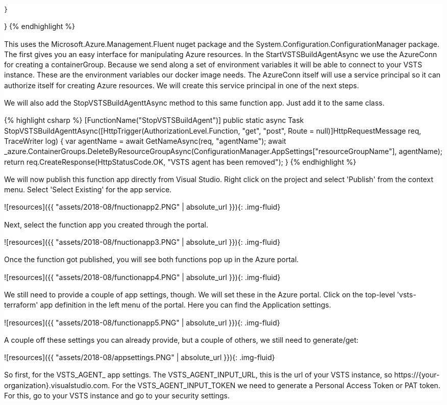     }
}
{% endhighlight %}

This uses the Microsoft.Azure.Management.Fluent nuget package and the System.Configuration.ConfigurationManager package. The first gives you an easy interface for manipulating Azure resources. In the StartVSTSBuildAgentAsync we use the AzureConn for creating a containerGroup. Because we send along a set of environment variables it will be able to connect to your VSTS instance. These are the environment variables our docker image needs. The AzureConn itself will use a service principal so it can authorize itself for creating Azure resources. We will create this service principal in one of the next steps. 

We will also add the StopVSTSBuildAgenttAsync method to this same function app. Just add it to the same class.

{% highlight csharp %}
[FunctionName("StopVSTSBuildAgent")]
public static async Task<HttpResponseMessage> StopVSTSBuildAgenttAsync([HttpTrigger(AuthorizationLevel.Function, "get", "post", Route = null)]HttpRequestMessage req, TraceWriter log)
{
    var agentName = await GetNameAsync(req, "agentName");
    await _azure.ContainerGroups.DeleteByResourceGroupAsync(ConfigurationManager.AppSettings["resourceGroupName"], agentName);
    return req.CreateResponse(HttpStatusCode.OK, "VSTS agent has been removed");
}
{% endhighlight %}

We will now publish this function app directly from Visual Studio. Right click on the project and select 'Publish' from the context menu. Select 'Select Existing' for the app service.

![resources]({{ "assets/2018-08/fnuctionapp2.PNG" | absolute_url }}){: .img-fluid}

Next, select the function app you created through the portal. 

![resources]({{ "assets/2018-08/fnuctionapp3.PNG" | absolute_url }}){: .img-fluid}

Once the function got published, you will see both functions pop up in the Azure portal. 

![resources]({{ "assets/2018-08/functionapp4.PNG" | absolute_url }}){: .img-fluid}

We still need to provide a couple of app settings, though. We will set these in the Azure portal. Click on the top-level 'vsts-terraform' app definition in the left menu of the portal. Here you can find the Application settings.  

![resources]({{ "assets/2018-08/functionapp5.PNG" | absolute_url }}){: .img-fluid}

A couple off these settings you can already provide, but a couple of others, we still need to generate/get:

![resources]({{ "assets/2018-08/appsettings.PNG" | absolute_url }}){: .img-fluid}

So first, for the VSTS_AGENT_ app settings. The VSTS_AGENT_INPUT_URL, this is the url of your VSTS instance, so https://{your-organization}.visualstudio.com. For the VSTS_AGENT_INPUT_TOKEN we need to generate a Personal Access Token or PAT token. For this, go to your VSTS instance and go to your security settings.


[terraformstart]: https://www.terraform.io/
[vstsstart]: https://visualstudio.microsoft.com/team-services/
[armstart]: https://docs.microsoft.com/en-us/azure/azure-resource-manager/resource-group-authoring-templates
[IaC]: https://docs.microsoft.com/en-us/azure/devops/what-is-infrastructure-as-code
[mcwserverless]: https://github.com/Microsoft/MCW-Serverless-architecture 
[terraformdownload]: https://www.terraform.io/downloads.html
[terraforminstall]: https://www.terraform.io/intro/getting-started/install.html
[azurecli]: https://docs.microsoft.com/en-us/cli/azure/install-azure-cli?view=azure-cli-latest
[dockeragent]: https://hub.docker.com/r/lenisha/vsts-agent-infrastructure/
[dockeragent2]: https://www.noelbundick.com/posts/serverless-vsts-build-agents-with-azure-container-instances/
[vstsargs]: https://github.com/Microsoft/vsts-agent/blob/0d60458baede922f01661139771b9794e0d3aca8/src/Misc/layoutbin/en-US/strings.json
[vstsargs2]: https://github.com/Microsoft/vsts-agent/blob/d6aded5a522ae31fa84d694fa7ac3387d8c304a5/src/Agent.Listener/CommandSettings.cs
[vstsagent]: https://hub.docker.com/r/microsoft/vsts-agent/